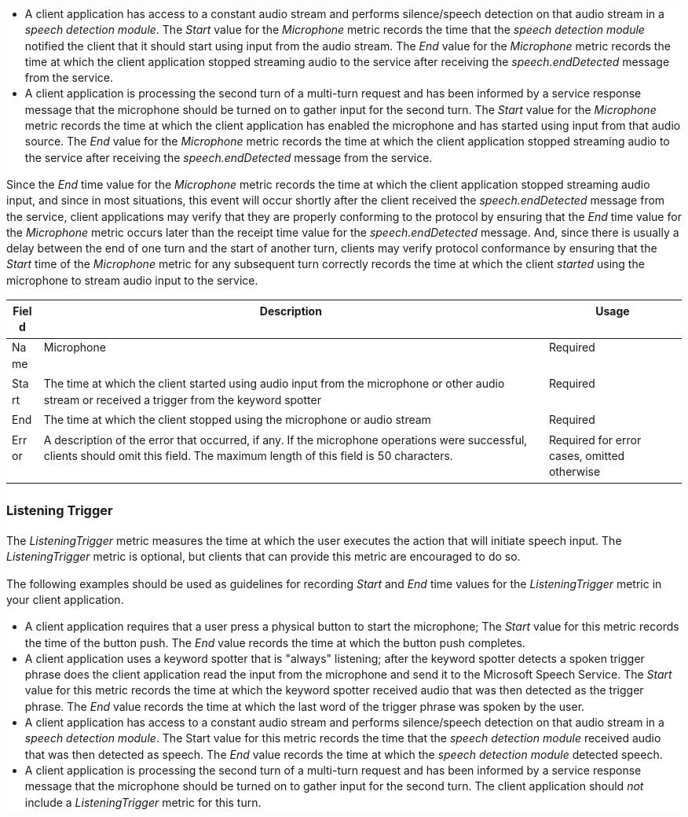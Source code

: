 * A client application has access to a constant audio stream and performs silence/speech detection on that audio stream in a *speech detection module*. The *Start* value for the *Microphone* metric records the time
that the *speech detection module* notified the client that it should start using input from the audio stream. The *End* value for the *Microphone* metric records the time at which the 
client application stopped streaming audio to the service after receiving the *speech.endDetected* message from the service.
* A client application is processing the second turn of a multi-turn request and has been informed by a service response message that the microphone should be turned on to
gather input for the second turn. The *Start* value for the *Microphone* metric records the time at which the client application has enabled the microphone and has started
using input from that audio source. The *End* value for the *Microphone* metric records the time at which the 
client application stopped streaming audio to the service after receiving the *speech.endDetected* message from the service.

Since the *End* time value for the *Microphone* metric records the time at which the client application stopped streaming audio input, and since in most situations, this event will
occur shortly after the client received the *speech.endDetected* message from the service, client applications may verify that they are properly conforming to the protocol by ensuring
that the *End* time value for the *Microphone* metric occurs later than the receipt time value for the *speech.endDetected* message. And, since there is usually a delay between the 
end of one turn and the start of another turn, clients may verify protocol conformance by ensuring that the *Start* time of the *Microphone* metric for any subsequent turn correctly
records the time at which the client *started* using the microphone to stream audio input to the service.     

| Field | Description | Usage |
| ----- | ----------- | ----- |
| Name | Microphone | Required |
| Start | The time at which the client started using audio input from the microphone or other audio stream or received a trigger from the keyword spotter | Required |
| End | The time at which the client stopped using the microphone or audio stream | Required |
| Error | A description of the error that occurred, if any. If the microphone operations were successful, clients should omit this field. The maximum length of this field is 50 characters. | Required for error cases, omitted otherwise |

### Listening Trigger
The *ListeningTrigger* metric measures the time at which the user executes the action that will initiate speech input. The *ListeningTrigger* metric is optional,
but clients that can provide this metric are encouraged to do so.

The following examples should be used as guidelines for recording *Start* and *End* time values for the *ListeningTrigger* metric in your client application.
* A client application requires that a user press a physical button to start the microphone; The *Start* value for this metric records the time of the button push. The *End*
value records the time at which the button push completes.
* A client application uses a keyword spotter that is "always" listening; after the keyword spotter detects a spoken trigger phrase does the client application read the input from the microphone and send it to the Microsoft Speech Service. The *Start* value for this metric records the time at which the keyword spotter received audio that was then detected as
the trigger phrase. The *End* value records the time at which the last word of the trigger
phrase was spoken by the user.
* A client application has access to a constant audio stream and performs silence/speech detection on that audio stream in a *speech detection module*. The Start value for this metric records the time that the *speech detection module* received audio that was then
detected as speech. The *End* value records the time at which the *speech detection module*
detected speech.
* A client application is processing the second turn of a multi-turn request and has been informed by a service response message that the microphone should be turned on to gather input for the second turn. The client application should *not* include a 
*ListeningTrigger* metric for this turn.
